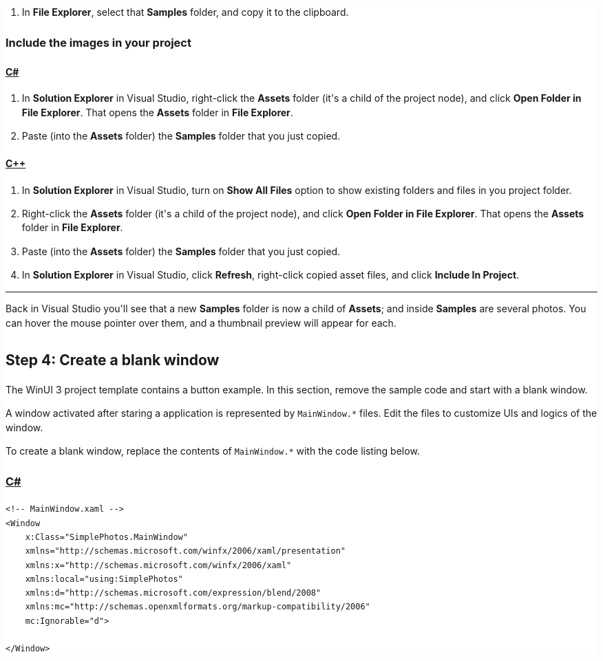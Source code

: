 1. In **File Explorer**, select that **Samples** folder, and copy it to the clipboard.

### Include the images in your project

#### [C#](#tab/cs/)

1. In **Solution Explorer** in Visual Studio, right-click the **Assets** folder (it's a child of the project node), and click **Open Folder in File Explorer**. That opens the **Assets** folder in **File Explorer**.

1. Paste (into the **Assets** folder) the **Samples** folder that you just copied.

#### [C++](#tab/cpp/)

1. In **Solution Explorer** in Visual Studio, turn on **Show All Files** option to show existing folders and files in you project folder.

1. Right-click the **Assets** folder (it's a child of the project node), and click **Open Folder in File Explorer**. That opens the **Assets** folder in **File Explorer**.

1. Paste (into the **Assets** folder) the **Samples** folder that you just copied.

1. In **Solution Explorer** in Visual Studio, click **Refresh**, right-click copied asset files, and click **Include In Project**.

---

Back in Visual Studio you'll see that a new **Samples** folder is now a child of **Assets**; and inside **Samples** are several photos. You can hover the mouse pointer over them, and a thumbnail preview will appear for each.

## Step 4: Create a blank window

The WinUI 3 project template contains a button example. In this section, remove the sample code and start with a blank window.

A window activated after staring a application is represented by `MainWindow.*` files. Edit the files to customize UIs and logics of the window.

To create a blank window, replace the contents of `MainWindow.*` with the code listing below.

### [C#](#tab/cs/)

```xaml
<!-- MainWindow.xaml -->
<Window
    x:Class="SimplePhotos.MainWindow"
    xmlns="http://schemas.microsoft.com/winfx/2006/xaml/presentation"
    xmlns:x="http://schemas.microsoft.com/winfx/2006/xaml"
    xmlns:local="using:SimplePhotos"
    xmlns:d="http://schemas.microsoft.com/expression/blend/2008"
    xmlns:mc="http://schemas.openxmlformats.org/markup-compatibility/2006"
    mc:Ignorable="d">

</Window>
```
